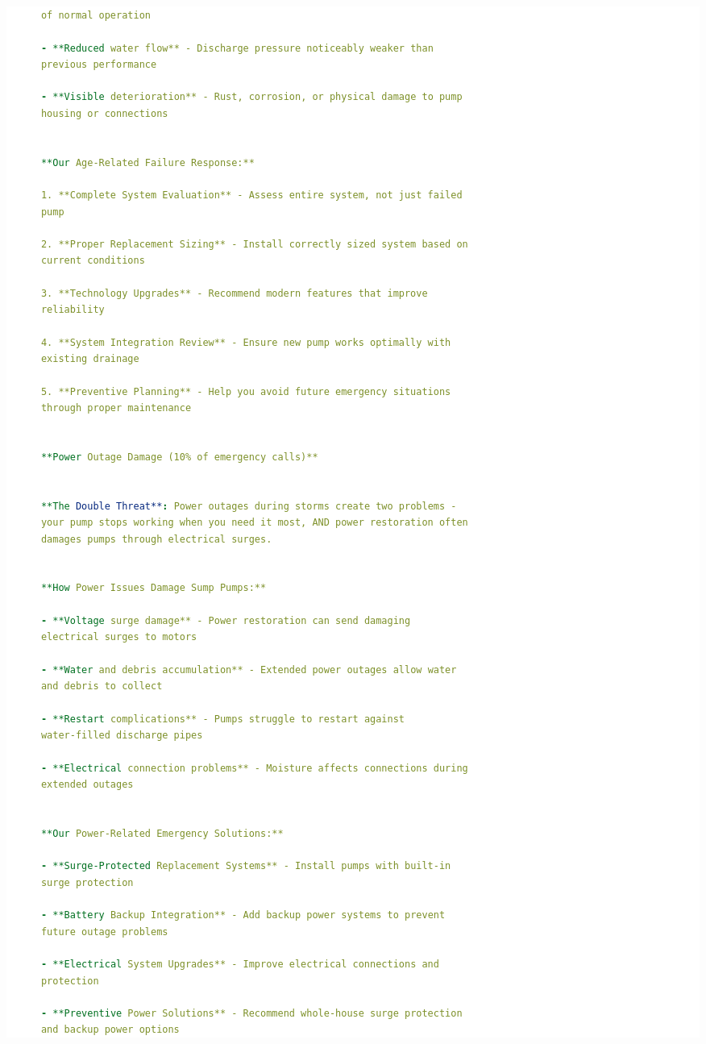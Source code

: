 ```yaml
      of normal operation

      - **Reduced water flow** - Discharge pressure noticeably weaker than
      previous performance

      - **Visible deterioration** - Rust, corrosion, or physical damage to pump
      housing or connections


      **Our Age-Related Failure Response:**

      1. **Complete System Evaluation** - Assess entire system, not just failed
      pump

      2. **Proper Replacement Sizing** - Install correctly sized system based on
      current conditions

      3. **Technology Upgrades** - Recommend modern features that improve
      reliability

      4. **System Integration Review** - Ensure new pump works optimally with
      existing drainage

      5. **Preventive Planning** - Help you avoid future emergency situations
      through proper maintenance


      **Power Outage Damage (10% of emergency calls)**


      **The Double Threat**: Power outages during storms create two problems -
      your pump stops working when you need it most, AND power restoration often
      damages pumps through electrical surges.


      **How Power Issues Damage Sump Pumps:**

      - **Voltage surge damage** - Power restoration can send damaging
      electrical surges to motors

      - **Water and debris accumulation** - Extended power outages allow water
      and debris to collect

      - **Restart complications** - Pumps struggle to restart against
      water-filled discharge pipes

      - **Electrical connection problems** - Moisture affects connections during
      extended outages


      **Our Power-Related Emergency Solutions:**

      - **Surge-Protected Replacement Systems** - Install pumps with built-in
      surge protection

      - **Battery Backup Integration** - Add backup power systems to prevent
      future outage problems

      - **Electrical System Upgrades** - Improve electrical connections and
      protection

      - **Preventive Power Solutions** - Recommend whole-house surge protection
      and backup power options
```